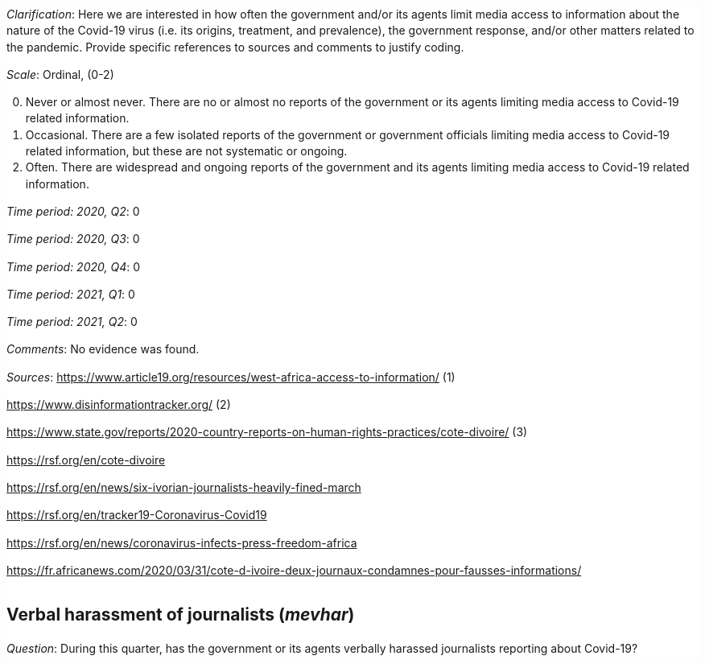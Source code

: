 *Clarification*: Here we are interested in how often the government and/or its agents limit media access to information about the nature of the Covid-19 virus (i.e. its origins, treatment, and prevalence), the government response, and/or other matters related to the pandemic. Provide specific references to sources and comments to justify coding.

 

*Scale*: Ordinal, (0-2) 

 0. Never or almost never. There are no or almost no reports of the government or its agents limiting media access to Covid-19 related information.  
  1. Occasional. There are a few isolated reports of the government or government officials limiting media access to Covid-19 related information, but these are not systematic or ongoing. 
 2. Often. There are widespread and ongoing reports of the government and its agents limiting media access to Covid-19 related information.

 
*Time period: 2020, Q2*: 0

 
*Time period: 2020, Q3*: 0

 
*Time period: 2020, Q4*: 0

 
*Time period: 2021, Q1*: 0

 
*Time period: 2021, Q2*: 0

 

*Comments*:
 No evidence was found. 

*Sources*:
 https://www.article19.org/resources/west-africa-access-to-information/
(1)

https://www.disinformationtracker.org/
(2)

https://www.state.gov/reports/2020-country-reports-on-human-rights-practices/cote-divoire/
(3)

https://rsf.org/en/cote-divoire

https://rsf.org/en/news/six-ivorian-journalists-heavily-fined-march

https://rsf.org/en/tracker19-Coronavirus-Covid19

https://rsf.org/en/news/coronavirus-infects-press-freedom-africa

https://fr.africanews.com/2020/03/31/cote-d-ivoire-deux-journaux-condamnes-pour-fausses-informations/





## Verbal harassment of journalists (*mevhar*) 

*Question*: During this quarter, has the government or its agents verbally harassed journalists reporting about Covid-19?
